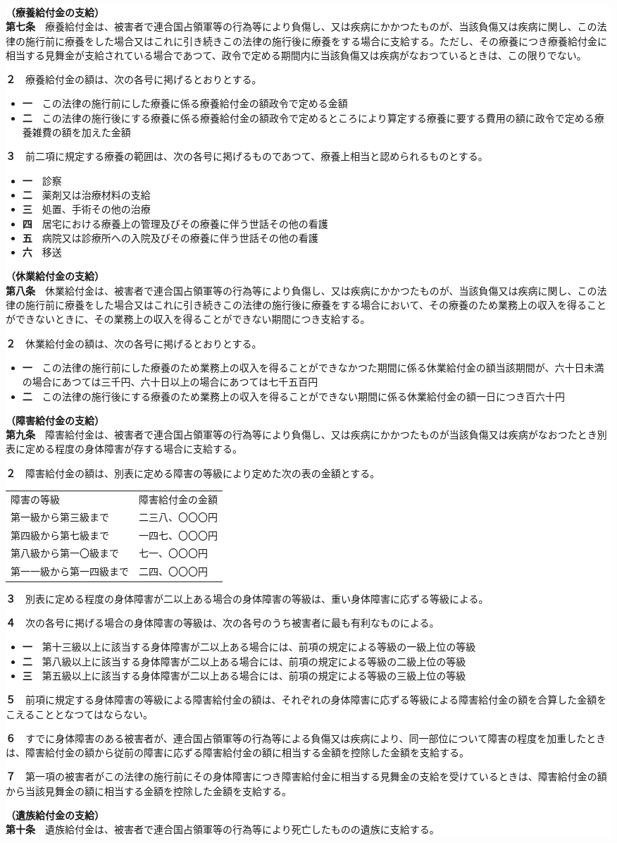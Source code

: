 **（療養給付金の支給）**  
**第七条**　療養給付金は、被害者で連合国占領軍等の行為等により負傷し、又は疾病にかかつたものが、当該負傷又は疾病に関し、この法律の施行前に療養をした場合又はこれに引き続きこの法律の施行後に療養をする場合に支給する。ただし、その療養につき療養給付金に相当する見舞金が支給されている場合であつて、政令で定める期間内に当該負傷又は疾病がなおつているときは、この限りでない。  
  
**２**　療養給付金の額は、次の各号に掲げるとおりとする。  
* **一**　この法律の施行前にした療養に係る療養給付金の額政令で定める金額  
* **二**　この法律の施行後にする療養に係る療養給付金の額政令で定めるところにより算定する療養に要する費用の額に政令で定める療養雑費の額を加えた金額  
  
**３**　前二項に規定する療養の範囲は、次の各号に掲げるものであつて、療養上相当と認められるものとする。  
* **一**　診察  
* **二**　薬剤又は治療材料の支給  
* **三**　処置、手術その他の治療  
* **四**　居宅における療養上の管理及びその療養に伴う世話その他の看護  
* **五**　病院又は診療所への入院及びその療養に伴う世話その他の看護  
* **六**　移送  
  
**（休業給付金の支給）**  
**第八条**　休業給付金は、被害者で連合国占領軍等の行為等により負傷し、又は疾病にかかつたものが、当該負傷又は疾病に関し、この法律の施行前に療養をした場合又はこれに引き続きこの法律の施行後に療養をする場合において、その療養のため業務上の収入を得ることができないときに、その業務上の収入を得ることができない期間につき支給する。  
  
**２**　休業給付金の額は、次の各号に掲げるとおりとする。  
* **一**　この法律の施行前にした療養のため業務上の収入を得ることができなかつた期間に係る休業給付金の額当該期間が、六十日未満の場合にあつては三千円、六十日以上の場合にあつては七千五百円  
* **二**　この法律の施行後にする療養のため業務上の収入を得ることができない期間に係る休業給付金の額一日につき百六十円  
  
**（障害給付金の支給）**  
**第九条**　障害給付金は、被害者で連合国占領軍等の行為等により負傷し、又は疾病にかかつたものが当該負傷又は疾病がなおつたとき別表に定める程度の身体障害が存する場合に支給する。  
  
**２**　障害給付金の額は、別表に定める障害の等級により定めた次の表の金額とする。  

|||  
| --- | --- |  
|障害の等級|障害給付金の金額|  
|第一級から第三級まで|二三八、〇〇〇円|  
|第四級から第七級まで|一四七、〇〇〇円|  
|第八級から第一〇級まで|七一、〇〇〇円|  
|第一一級から第一四級まで|二四、〇〇〇円|  
  
  
**３**　別表に定める程度の身体障害が二以上ある場合の身体障害の等級は、重い身体障害に応ずる等級による。  
  
**４**　次の各号に掲げる場合の身体障害の等級は、次の各号のうち被害者に最も有利なものによる。  
* **一**　第十三級以上に該当する身体障害が二以上ある場合には、前項の規定による等級の一級上位の等級  
* **二**　第八級以上に該当する身体障害が二以上ある場合には、前項の規定による等級の二級上位の等級  
* **三**　第五級以上に該当する身体障害が二以上ある場合には、前項の規定による等級の三級上位の等級  
  
**５**　前項に規定する身体障害の等級による障害給付金の額は、それぞれの身体障害に応ずる等級による障害給付金の額を合算した金額をこえることとなつてはならない。  
  
**６**　すでに身体障害のある被害者が、連合国占領軍等の行為等による負傷又は疾病により、同一部位について障害の程度を加重したときは、障害給付金の額から従前の障害に応ずる障害給付金の額に相当する金額を控除した金額を支給する。  
  
**７**　第一項の被害者がこの法律の施行前にその身体障害につき障害給付金に相当する見舞金の支給を受けているときは、障害給付金の額から当該見舞金の額に相当する金額を控除した金額を支給する。  
  
**（遺族給付金の支給）**  
**第十条**　遺族給付金は、被害者で連合国占領軍等の行為等により死亡したものの遺族に支給する。  
  